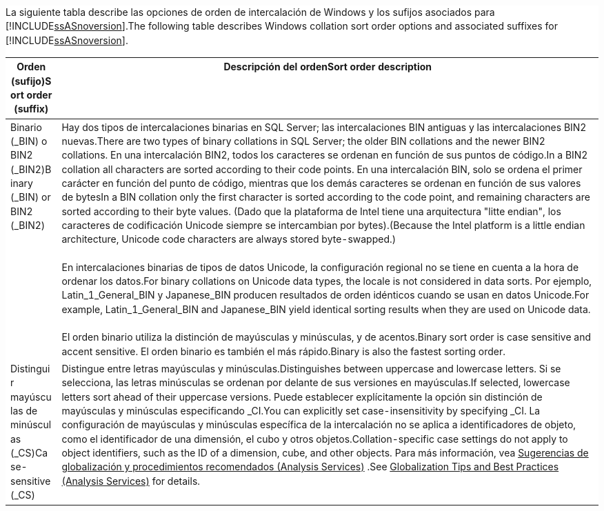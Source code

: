  <span data-ttu-id="64dff-208">La siguiente tabla describe las opciones de orden de intercalación de Windows y los sufijos asociados para [!INCLUDE[ssASnoversion](../includes/ssasnoversion-md.md)].</span><span class="sxs-lookup"><span data-stu-id="64dff-208">The following table describes Windows collation sort order options and associated suffixes for [!INCLUDE[ssASnoversion](../includes/ssasnoversion-md.md)].</span></span>  
  
|<span data-ttu-id="64dff-209">Orden (sufijo)</span><span class="sxs-lookup"><span data-stu-id="64dff-209">Sort order (suffix)</span></span>|<span data-ttu-id="64dff-210">Descripción del orden</span><span class="sxs-lookup"><span data-stu-id="64dff-210">Sort order description</span></span>|  
|---------------------------|----------------------------|  
|<span data-ttu-id="64dff-211">Binario (_BIN) o BIN2 (_BIN2)</span><span class="sxs-lookup"><span data-stu-id="64dff-211">Binary (_BIN) or BIN2 (_BIN2)</span></span>|<span data-ttu-id="64dff-212">Hay dos tipos de intercalaciones binarias en SQL Server; las intercalaciones BIN antiguas y las intercalaciones BIN2 nuevas.</span><span class="sxs-lookup"><span data-stu-id="64dff-212">There are two types of binary collations in SQL Server; the older BIN collations and the newer BIN2 collations.</span></span> <span data-ttu-id="64dff-213">En una intercalación BIN2, todos los caracteres se ordenan en función de sus puntos de código.</span><span class="sxs-lookup"><span data-stu-id="64dff-213">In a BIN2 collation all characters are sorted according to their code points.</span></span> <span data-ttu-id="64dff-214">En una intercalación BIN, solo se ordena el primer carácter en función del punto de código, mientras que los demás caracteres se ordenan en función de sus valores de bytes</span><span class="sxs-lookup"><span data-stu-id="64dff-214">In a BIN collation only the first character is sorted according to the code point, and remaining characters are sorted according to their byte values.</span></span> <span data-ttu-id="64dff-215">(Dado que la plataforma de Intel tiene una arquitectura "litte endian", los caracteres de codificación Unicode siempre se intercambian por bytes).</span><span class="sxs-lookup"><span data-stu-id="64dff-215">(Because the Intel platform is a little endian architecture, Unicode code characters are always stored byte-swapped.)</span></span><br /><br /> <span data-ttu-id="64dff-216">En intercalaciones binarias de tipos de datos Unicode, la configuración regional no se tiene en cuenta a la hora de ordenar los datos.</span><span class="sxs-lookup"><span data-stu-id="64dff-216">For binary collations on Unicode data types, the locale is not considered in data sorts.</span></span> <span data-ttu-id="64dff-217">Por ejemplo, Latin_1_General_BIN y Japanese_BIN producen resultados de orden idénticos cuando se usan en datos Unicode.</span><span class="sxs-lookup"><span data-stu-id="64dff-217">For example, Latin_1_General_BIN and Japanese_BIN yield identical sorting results when they are used on Unicode data.</span></span><br /><br /> <span data-ttu-id="64dff-218">El orden binario utiliza la distinción de mayúsculas y minúsculas, y de acentos.</span><span class="sxs-lookup"><span data-stu-id="64dff-218">Binary sort order is case sensitive and accent sensitive.</span></span> <span data-ttu-id="64dff-219">El orden binario es también el más rápido.</span><span class="sxs-lookup"><span data-stu-id="64dff-219">Binary is also the fastest sorting order.</span></span>|  
|<span data-ttu-id="64dff-220">Distinguir mayúsculas de minúsculas (_CS)</span><span class="sxs-lookup"><span data-stu-id="64dff-220">Case-sensitive (_CS)</span></span>|<span data-ttu-id="64dff-221">Distingue entre letras mayúsculas y minúsculas.</span><span class="sxs-lookup"><span data-stu-id="64dff-221">Distinguishes between uppercase and lowercase letters.</span></span> <span data-ttu-id="64dff-222">Si se selecciona, las letras minúsculas se ordenan por delante de sus versiones en mayúsculas.</span><span class="sxs-lookup"><span data-stu-id="64dff-222">If selected, lowercase letters sort ahead of their uppercase versions.</span></span> <span data-ttu-id="64dff-223">Puede establecer explícitamente la opción sin distinción de mayúsculas y minúsculas especificando _CI.</span><span class="sxs-lookup"><span data-stu-id="64dff-223">You can explicitly set case-insensitivity by specifying _CI.</span></span> <span data-ttu-id="64dff-224">La configuración de mayúsculas y minúsculas específica de la intercalación no se aplica a identificadores de objeto, como el identificador de una dimensión, el cubo y otros objetos.</span><span class="sxs-lookup"><span data-stu-id="64dff-224">Collation-specific case settings do not apply to object identifiers, such as the ID of a dimension, cube, and other objects.</span></span> <span data-ttu-id="64dff-225">Para más información, vea [Sugerencias de globalización y procedimientos recomendados &#40;Analysis Services&#41;](globalization-tips-and-best-practices-analysis-services.md) .</span><span class="sxs-lookup"><span data-stu-id="64dff-225">See [Globalization Tips and Best Practices &#40;Analysis Services&#41;](globalization-tips-and-best-practices-analysis-services.md) for details.</span></span>|  